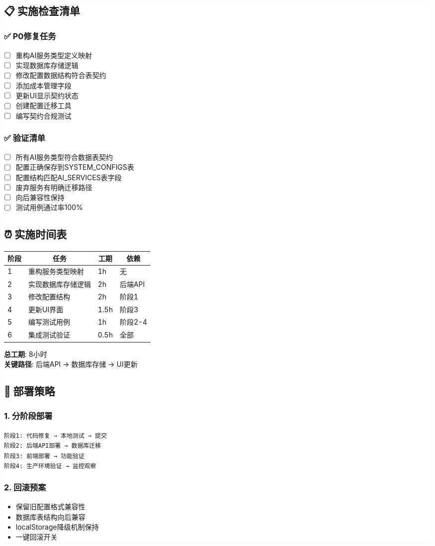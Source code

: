 ## 📋 **实施检查清单**

### ✅ **P0修复任务**
- [ ] 重构AI服务类型定义映射
- [ ] 实现数据库存储逻辑
- [ ] 修改配置数据结构符合表契约
- [ ] 添加成本管理字段
- [ ] 更新UI显示契约状态
- [ ] 创建配置迁移工具
- [ ] 编写契约合规测试

### ✅ **验证清单**
- [ ] 所有AI服务类型符合数据表契约
- [ ] 配置正确保存到SYSTEM_CONFIGS表
- [ ] 配置结构匹配AI_SERVICES表字段
- [ ] 废弃服务有明确迁移路径
- [ ] 向后兼容性保持
- [ ] 测试用例通过率100%

## ⏰ **实施时间表**

| 阶段 | 任务 | 工期 | 依赖 |
|------|------|------|------|
| 1 | 重构服务类型映射 | 1h | 无 |
| 2 | 实现数据库存储逻辑 | 2h | 后端API |
| 3 | 修改配置结构 | 2h | 阶段1 |
| 4 | 更新UI界面 | 1.5h | 阶段3 |
| 5 | 编写测试用例 | 1h | 阶段2-4 |
| 6 | 集成测试验证 | 0.5h | 全部 |

**总工期**: 8小时  
**关键路径**: 后端API → 数据库存储 → UI更新

## 🚀 **部署策略**

### 1. **分阶段部署**
```
阶段1: 代码修复 → 本地测试 → 提交
阶段2: 后端API部署 → 数据库迁移
阶段3: 前端部署 → 功能验证 
阶段4: 生产环境验证 → 监控观察
```

### 2. **回滚预案**
- 保留旧配置格式兼容性
- 数据库表结构向后兼容
- localStorage降级机制保持
- 一键回滚开关
